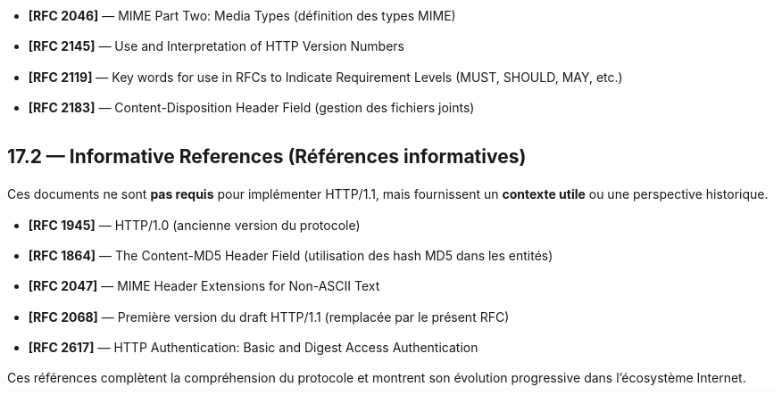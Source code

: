 - **[RFC 2046]** — MIME Part Two: Media Types (définition des types MIME)
    
- **[RFC 2145]** — Use and Interpretation of HTTP Version Numbers
    
- **[RFC 2119]** — Key words for use in RFCs to Indicate Requirement Levels (MUST, SHOULD, MAY, etc.)
    
- **[RFC 2183]** — Content-Disposition Header Field (gestion des fichiers joints)
    

## 17.2 — Informative References (Références informatives)

Ces documents ne sont **pas requis** pour implémenter HTTP/1.1, mais fournissent un **contexte utile** ou une perspective historique.

- **[RFC 1945]** — HTTP/1.0 (ancienne version du protocole)
    
- **[RFC 1864]** — The Content-MD5 Header Field (utilisation des hash MD5 dans les entités)
    
- **[RFC 2047]** — MIME Header Extensions for Non-ASCII Text
    
- **[RFC 2068]** — Première version du draft HTTP/1.1 (remplacée par le présent RFC)
    
- **[RFC 2617]** — HTTP Authentication: Basic and Digest Access Authentication
    

Ces références complètent la compréhension du protocole et montrent son évolution progressive dans l’écosystème Internet.

